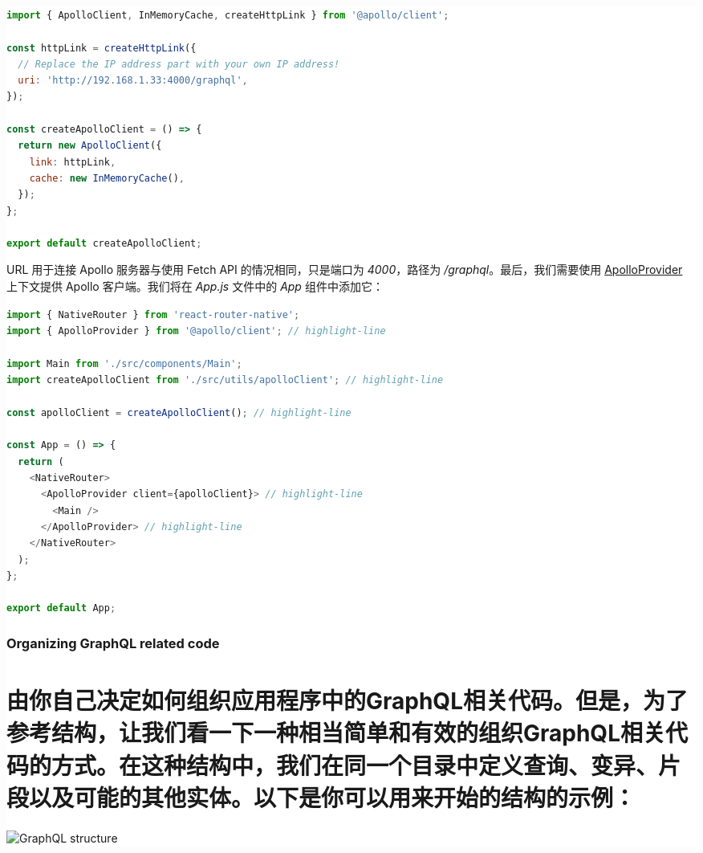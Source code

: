 ```javascript
import { ApolloClient, InMemoryCache, createHttpLink } from '@apollo/client';

const httpLink = createHttpLink({
  // Replace the IP address part with your own IP address!
  uri: 'http://192.168.1.33:4000/graphql',
});

const createApolloClient = () => {
  return new ApolloClient({
    link: httpLink,
    cache: new InMemoryCache(),
  });
};

export default createApolloClient;
```


URL 用于连接 Apollo 服务器与使用 Fetch API 的情况相同，只是端口为 <i>4000</i>，路径为 <i>/graphql</i>。最后，我们需要使用 [ApolloProvider](https://www.apollographql.com/docs/react/api/react/hooks/#the-apolloprovider-component) 上下文提供 Apollo 客户端。我们将在 <i>App.js</i> 文件中的 <em>App</em> 组件中添加它：

```javascript
import { NativeRouter } from 'react-router-native';
import { ApolloProvider } from '@apollo/client'; // highlight-line

import Main from './src/components/Main';
import createApolloClient from './src/utils/apolloClient'; // highlight-line

const apolloClient = createApolloClient(); // highlight-line

const App = () => {
  return (
    <NativeRouter>
      <ApolloProvider client={apolloClient}> // highlight-line
        <Main />
      </ApolloProvider> // highlight-line
    </NativeRouter>
  );
};

export default App;
```

### Organizing GraphQL related code


# 由你自己决定如何组织应用程序中的GraphQL相关代码。但是，为了参考结构，让我们看一下一种相当简单和有效的组织GraphQL相关代码的方式。在这种结构中，我们在同一个目录中定义查询、变异、片段以及可能的其他实体。以下是你可以用来开始的结构的示例：

![GraphQL structure](../../images/10/12.png)
